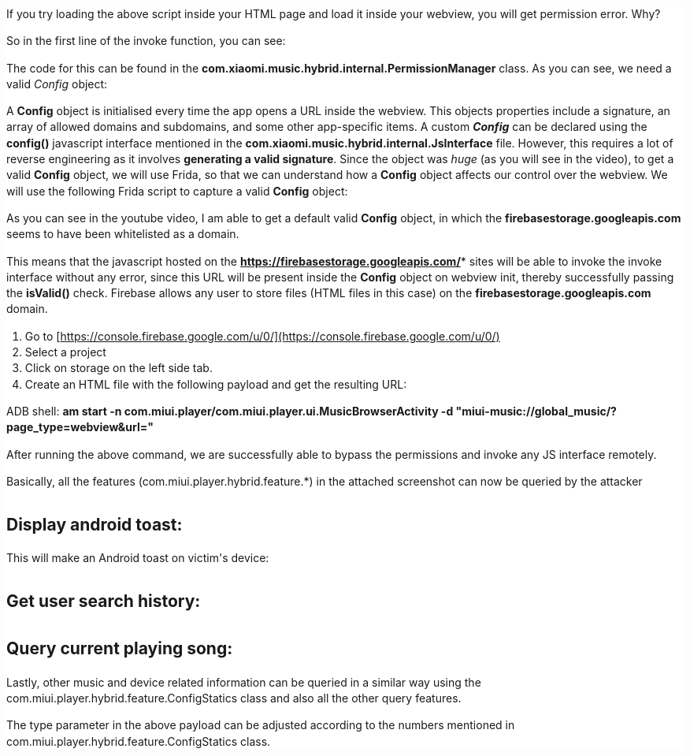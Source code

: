 If you try loading the above script inside your HTML page and load it inside your webview, you will get permission error. Why?

  
So in the first line of the invoke function, you can see:

The code for this can be found in the **com.xiaomi.music.hybrid.internal.PermissionManager** class. As you can see, we need a valid _Config_ object: 

A **Config** object is initialised every time the app opens a URL inside the webview. This objects properties include a signature, an array of allowed domains and subdomains, and some other app-specific items. A custom **_Config_** can be declared using the **config()** javascript interface mentioned in the **com.xiaomi.music.hybrid.internal.JsInterface** file. However, this requires a lot of reverse engineering as it involves **generating a valid signature**. Since the object was _huge_ (as you will see in the video), to get a valid **Config** object, we will use Frida, so that we can understand how a **Config** object affects our control over the webview. We will use the following Frida script to capture a valid **Config** object:

As you can see in the youtube video, I am able to get a default valid **Config** object, in which the **firebasestorage.googleapis.com** seems to have been whitelisted as a domain. 

This means that the javascript hosted on the **https://firebasestorage.googleapis.com/*** sites will be able to invoke the invoke interface without any error, since this URL will be present inside the **Config** object on webview init, thereby successfully passing the **isValid()** check. Firebase allows any user to store files (HTML files in this case) on the **firebasestorage.googleapis.com** domain.

1.  Go to [https://console.firebase.google.com/u/0/](https://console.firebase.google.com/u/0/)
2.  Select a project
3.  Click on storage on the left side tab.
4.  Create an HTML file with the following payload and get the resulting URL:

ADB shell: **am start -n com.miui.player/com.miui.player.ui.MusicBrowserActivity -d "miui-music://global_music/?page_type=webview&url=<FIREBASE-URL-HERE>"**  

After running the above command, we are successfully able to bypass the permissions and invoke any JS interface remotely.

Basically, all the features (com.miui.player.hybrid.feature.*) in the attached screenshot can now be queried by the attacker

Display android toast:
----------------------

This will make an Android toast on victim's device:

Get user search history:
------------------------

Query current playing song:
---------------------------

Lastly, other music and device related information can be queried in a similar way using the com.miui.player.hybrid.feature.ConfigStatics class and also all the other query features.

The type parameter in the above payload can be adjusted according to the numbers mentioned in com.miui.player.hybrid.feature.ConfigStatics class.
